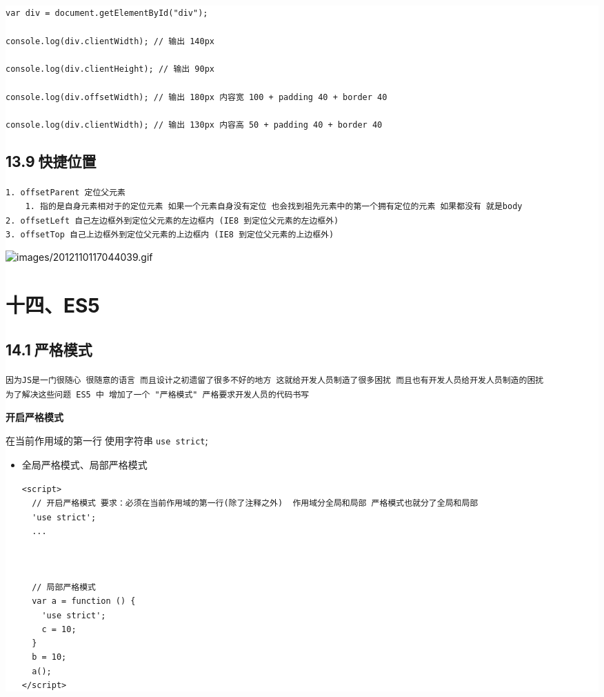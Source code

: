 ```JS
var div = document.getElementById("div");

console.log(div.clientWidth); // 输出 140px 

console.log(div.clientHeight); // 输出 90px 

console.log(div.offsetWidth); // 输出 180px 内容宽 100 + padding 40 + border 40

console.log(div.clientWidth); // 输出 130px 内容高 50 + padding 40 + border 40
```

## 13.9 快捷位置

 	1. offsetParent 定位父元素 
      	1. 指的是自身元素相对于的定位元素 如果一个元素自身没有定位 也会找到祖先元素中的第一个拥有定位的元素 如果都没有 就是body
 	2. offsetLeft 自己左边框外到定位父元素的左边框内 (IE8 到定位父元素的左边框外)
 	3. offsetTop 自己上边框外到定位父元素的上边框内 (IE8 到定位父元素的上边框外)

![images/2012110117044039.gif](images/2012110117044039-1609754283874.gif)

# 十四、ES5


## 14.1 严格模式
    因为JS是一门很随心 很随意的语言 而且设计之初遗留了很多不好的地方 这就给开发人员制造了很多困扰 而且也有开发人员给开发人员制造的困扰
    为了解决这些问题 ES5 中 增加了一个 "严格模式" 严格要求开发人员的代码书写
**开启严格模式**

在当前作用域的第一行 使用字符串 `use strict`;
+ 全局严格模式、局部严格模式

  ```JS
  <script> 
    // 开启严格模式 要求：必须在当前作用域的第一行(除了注释之外)  作用域分全局和局部 严格模式也就分了全局和局部
    'use strict';
    ...
    
  
  
    // 局部严格模式
    var a = function () {
      'use strict';
      c = 10;
    }
    b = 10;
    a();
  </script>
  ```

  
